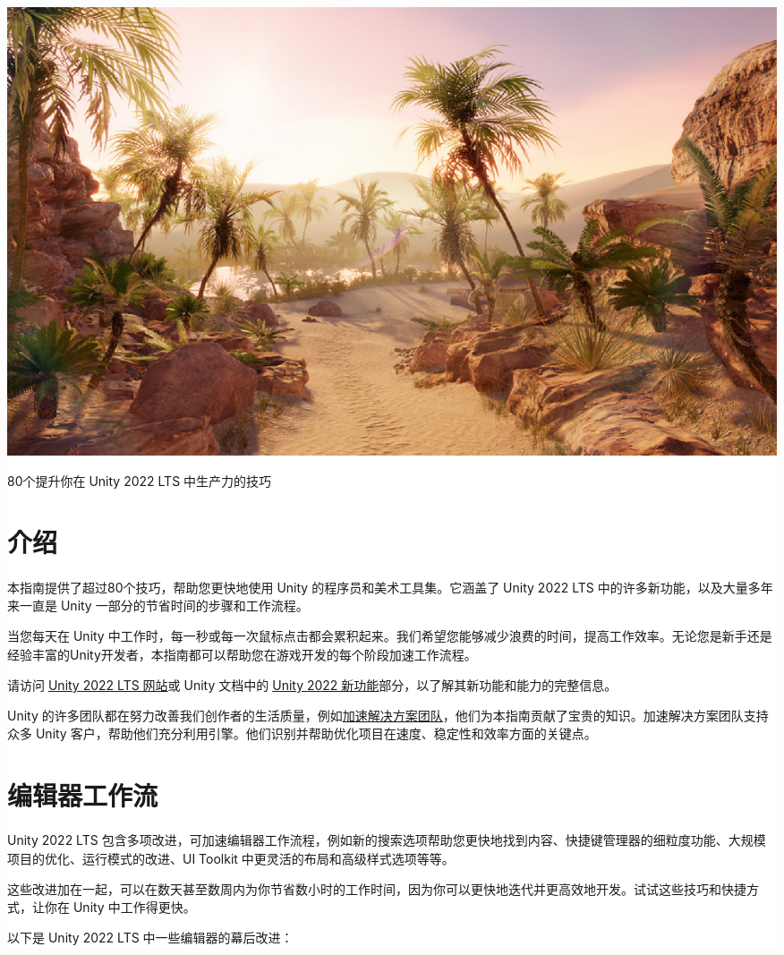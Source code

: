 ![](media/image5.png)

80个提升你在 Unity 2022 LTS 中生产力的技巧

# 介绍

本指南提供了超过80个技巧，帮助您更快地使用 Unity 的程序员和美术工具集。它涵盖了 Unity 2022 LTS 中的许多新功能，以及大量多年来一直是 Unity 一部分的节省时间的步骤和工作流程。

当您每天在 Unity 中工作时，每一秒或每一次鼠标点击都会累积起来。我们希望您能够减少浪费的时间，提高工作效率。无论您是新手还是经验丰富的Unity开发者，本指南都可以帮助您在游戏开发的每个阶段加速工作流程。

请访问 [Unity 2022 LTS 网站](https://unity.com/releases/lts)或 Unity 文档中的 [Unity 2022 新功能](https://docs.unity3d.com/Manual/WhatsNew2022LTS.html)部分，以了解其新功能和能力的完整信息。

Unity 的许多团队都在努力改善我们创作者的生活质量，例如[加速解决方案团队](https://unity.com/solutions/accelerate-solutions-games)，他们为本指南贡献了宝贵的知识。加速解决方案团队支持众多 Unity 客户，帮助他们充分利用引擎。他们识别并帮助优化项目在速度、稳定性和效率方面的关键点。

# 编辑器工作流

Unity 2022 LTS 包含多项改进，可加速编辑器工作流程，例如新的搜索选项帮助您更快地找到内容、快捷键管理器的细粒度功能、大规模项目的优化、运行模式的改进、UI Toolkit 中更灵活的布局和高级样式选项等等。

这些改进加在一起，可以在数天甚至数周内为你节省数小时的工作时间，因为你可以更快地迭代并更高效地开发。试试这些技巧和快捷方式，让你在 Unity 中工作得更快。

以下是 Unity 2022 LTS 中一些编辑器的幕后改进：
